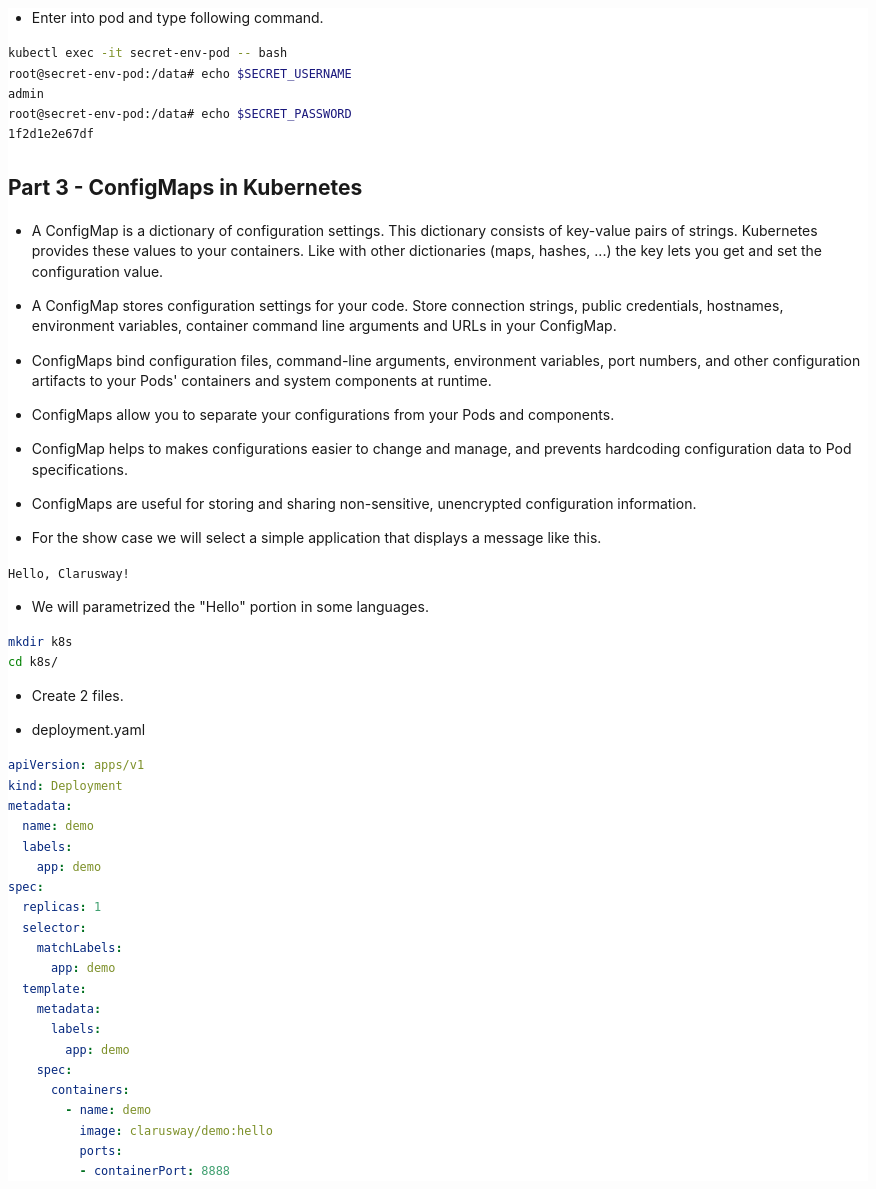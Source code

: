- Enter into pod and type following command.

```bash
kubectl exec -it secret-env-pod -- bash
root@secret-env-pod:/data# echo $SECRET_USERNAME
admin
root@secret-env-pod:/data# echo $SECRET_PASSWORD
1f2d1e2e67df
```

## Part 3 - ConfigMaps in Kubernetes

- A ConfigMap is a dictionary of configuration settings. This dictionary consists of key-value pairs of strings. Kubernetes provides these values to your containers. Like with other dictionaries (maps, hashes, ...) the key lets you get and set the configuration value.

- A ConfigMap stores configuration settings for your code. Store connection strings, public credentials, hostnames, environment variables, container command line arguments and URLs in your ConfigMap.

- ConfigMaps bind configuration files, command-line arguments, environment variables, port numbers, and other configuration artifacts to your Pods' containers and system components at runtime.

- ConfigMaps allow you to separate your configurations from your Pods and components. 

- ConfigMap helps to makes configurations easier to change and manage, and prevents hardcoding configuration data to Pod specifications.

- ConfigMaps are useful for storing and sharing non-sensitive, unencrypted configuration information.

- For the show case we will select a simple application that displays a message like this.

```text
Hello, Clarusway!
```

- We will parametrized the "Hello" portion in some languages.

```bash
mkdir k8s
cd k8s/
```

- Create 2 files.

- deployment.yaml

```yaml
apiVersion: apps/v1
kind: Deployment
metadata:
  name: demo
  labels:
    app: demo
spec:
  replicas: 1
  selector:
    matchLabels:
      app: demo
  template:
    metadata:
      labels:
        app: demo
    spec:
      containers:
        - name: demo
          image: clarusway/demo:hello
          ports:
          - containerPort: 8888
```
